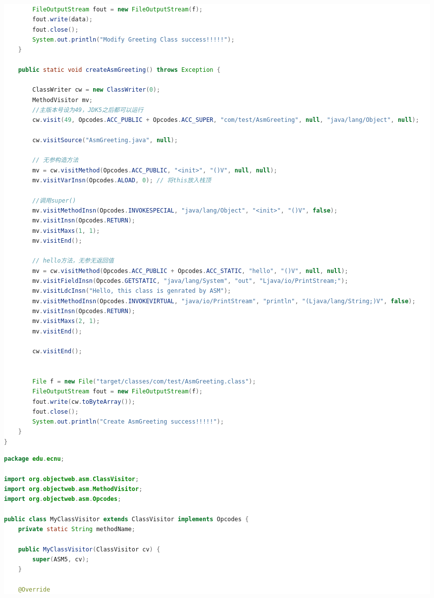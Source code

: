 ```java
		FileOutputStream fout = new FileOutputStream(f);
		fout.write(data);
		fout.close();
		System.out.println("Modify Greeting Class success!!!!!");
	}

	public static void createAsmGreeting() throws Exception {

		ClassWriter cw = new ClassWriter(0);
		MethodVisitor mv;
		//主版本号设为49，JDK5之后都可以运行
		cw.visit(49, Opcodes.ACC_PUBLIC + Opcodes.ACC_SUPER, "com/test/AsmGreeting", null, "java/lang/Object", null);

		cw.visitSource("AsmGreeting.java", null);

		// 无参构造方法
		mv = cw.visitMethod(Opcodes.ACC_PUBLIC, "<init>", "()V", null, null);
		mv.visitVarInsn(Opcodes.ALOAD, 0); // 将this放入栈顶
		
		//调用super()
		mv.visitMethodInsn(Opcodes.INVOKESPECIAL, "java/lang/Object", "<init>", "()V", false);
		mv.visitInsn(Opcodes.RETURN);
		mv.visitMaxs(1, 1);
		mv.visitEnd();

		// hello方法，无参无返回值
		mv = cw.visitMethod(Opcodes.ACC_PUBLIC + Opcodes.ACC_STATIC, "hello", "()V", null, null);
		mv.visitFieldInsn(Opcodes.GETSTATIC, "java/lang/System", "out", "Ljava/io/PrintStream;");
		mv.visitLdcInsn("Hello, this class is genrated by ASM");
		mv.visitMethodInsn(Opcodes.INVOKEVIRTUAL, "java/io/PrintStream", "println", "(Ljava/lang/String;)V", false);
		mv.visitInsn(Opcodes.RETURN);
		mv.visitMaxs(2, 1);
		mv.visitEnd();

		cw.visitEnd();
		
		
		File f = new File("target/classes/com/test/AsmGreeting.class");
		FileOutputStream fout = new FileOutputStream(f);
		fout.write(cw.toByteArray());
		fout.close();
		System.out.println("Create AsmGreeting success!!!!!");
	}
}

```

```java
package edu.ecnu;

import org.objectweb.asm.ClassVisitor;
import org.objectweb.asm.MethodVisitor;
import org.objectweb.asm.Opcodes;

public class MyClassVisitor extends ClassVisitor implements Opcodes {
	private static String methodName;

	public MyClassVisitor(ClassVisitor cv) {
		super(ASM5, cv);
	}

	@Override
```